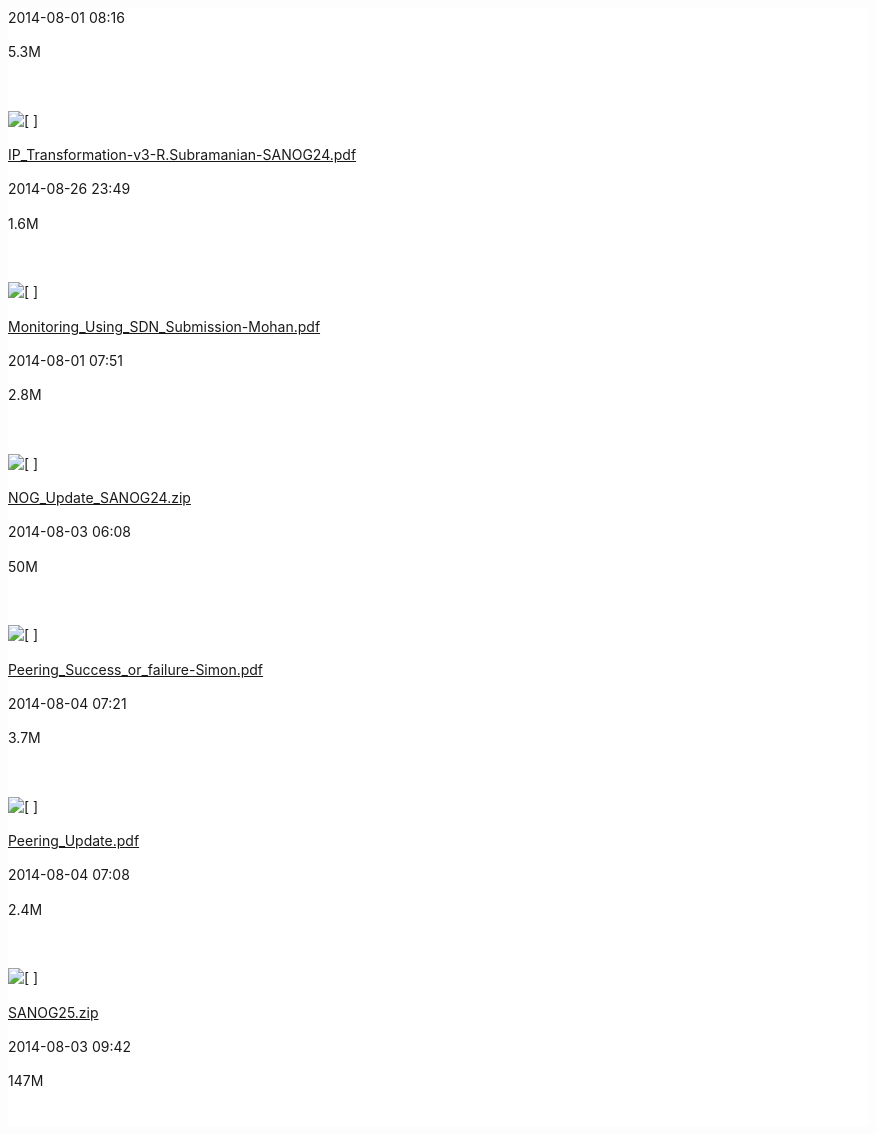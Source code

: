2014-08-01 08:16

5.3M

 

![\[ \]](../../icons/layout.gif)

[IP\_Transformation-v3-R.Subramanian-SANOG24.pdf](IP_Transformation-v3-R.Subramanian-SANOG24.pdf)

2014-08-26 23:49

1.6M

 

![\[ \]](../../icons/layout.gif)

[Monitoring\_Using\_SDN\_Submission-Mohan.pdf](Monitoring_Using_SDN_Submission-Mohan.pdf)

2014-08-01 07:51

2.8M

 

![\[ \]](../../icons/compressed.gif)

[NOG\_Update\_SANOG24.zip](NOG_Update_SANOG24.zip)

2014-08-03 06:08

50M

 

![\[ \]](../../icons/layout.gif)

[Peering\_Success\_or\_failure-Simon.pdf](Peering_Success_or_failure-Simon.pdf)

2014-08-04 07:21

3.7M

 

![\[ \]](../../icons/layout.gif)

[Peering\_Update.pdf](Peering_Update.pdf)

2014-08-04 07:08

2.4M

 

![\[ \]](../../icons/compressed.gif)

[SANOG25.zip](SANOG25.zip)

2014-08-03 09:42

147M

 